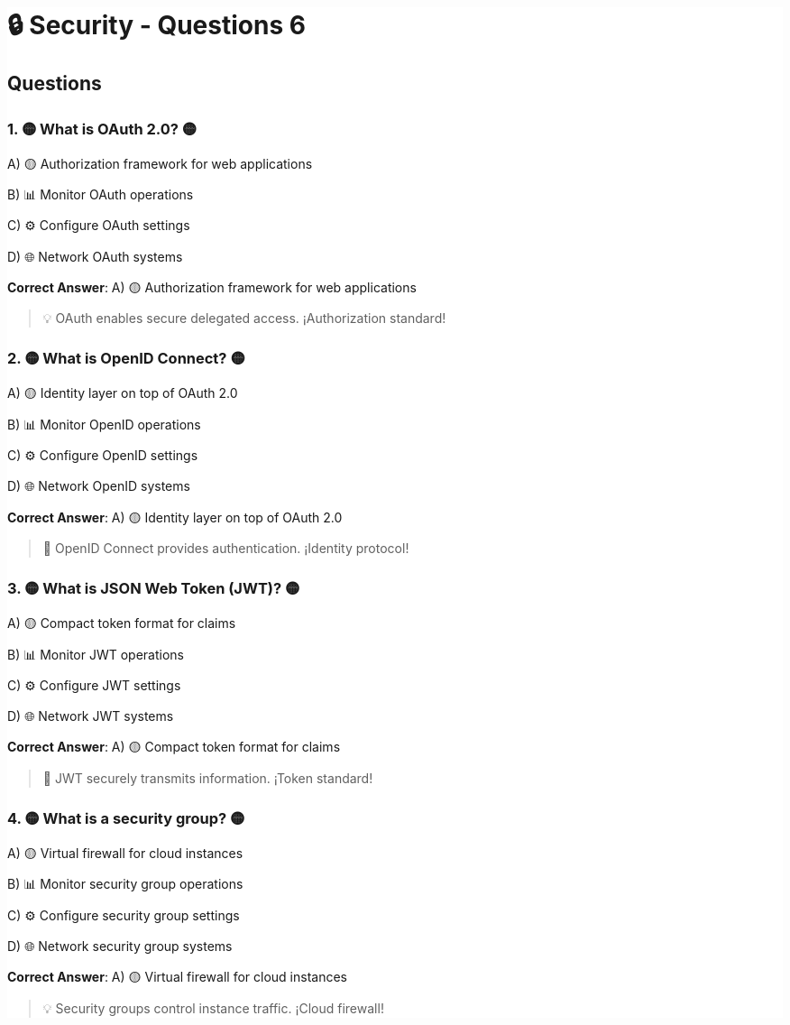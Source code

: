 # 🔒 Security - Questions 6

## Questions

### 1. 🟡 What is OAuth 2.0? 🟡

A) 🟡 Authorization framework for web applications

B) 📊 Monitor OAuth operations

C) ⚙️ Configure OAuth settings

D) 🌐 Network OAuth systems

**Correct Answer**: A) 🟡 Authorization framework for web applications

> 💡 OAuth enables secure delegated access. ¡Authorization standard!

### 2. 🟡 What is OpenID Connect? 🟡

A) 🟡 Identity layer on top of OAuth 2.0

B) 📊 Monitor OpenID operations

C) ⚙️ Configure OpenID settings

D) 🌐 Network OpenID systems

**Correct Answer**: A) 🟡 Identity layer on top of OAuth 2.0

> 📘 OpenID Connect provides authentication. ¡Identity protocol!

### 3. 🟡 What is JSON Web Token (JWT)? 🟡

A) 🟡 Compact token format for claims

B) 📊 Monitor JWT operations

C) ⚙️ Configure JWT settings

D) 🌐 Network JWT systems

**Correct Answer**: A) 🟡 Compact token format for claims

> 🎯 JWT securely transmits information. ¡Token standard!

### 4. 🟡 What is a security group? 🟡

A) 🟡 Virtual firewall for cloud instances

B) 📊 Monitor security group operations

C) ⚙️ Configure security group settings

D) 🌐 Network security group systems

**Correct Answer**: A) 🟡 Virtual firewall for cloud instances

> 💡 Security groups control instance traffic. ¡Cloud firewall!
